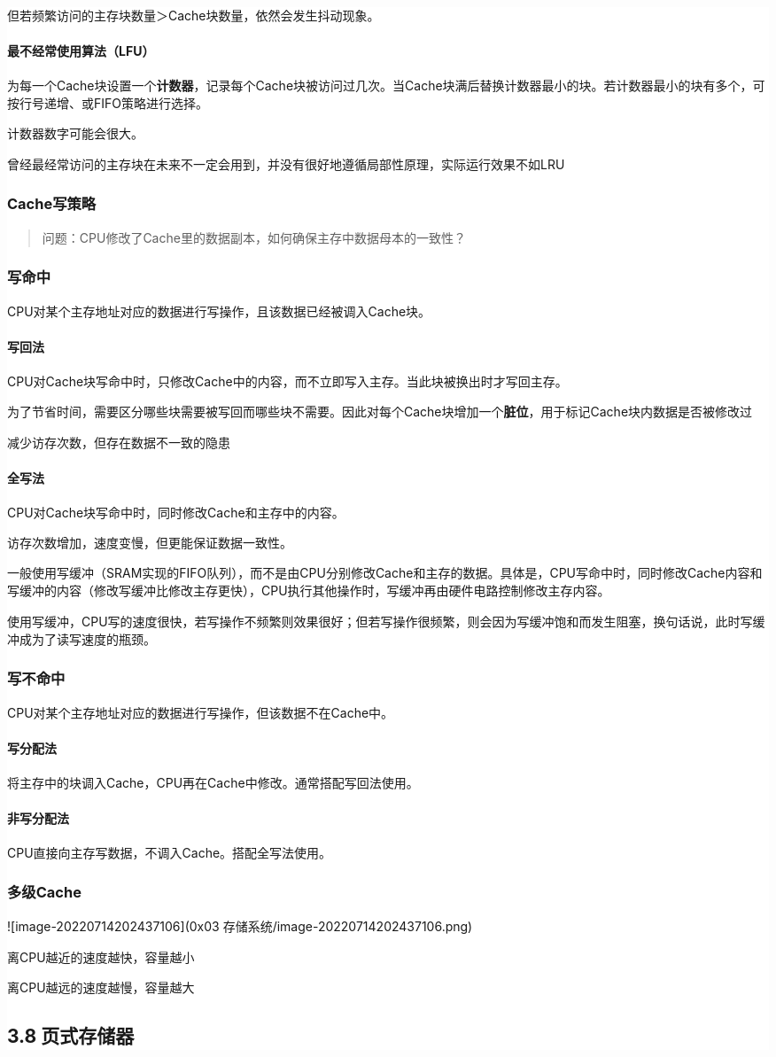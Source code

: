 但若频繁访问的主存块数量＞Cache块数量，依然会发生抖动现象。

#### 最不经常使用算法（LFU）

为每一个Cache块设置一个**计数器**，记录每个Cache块被访问过几次。当Cache块满后替换计数器最小的块。若计数器最小的块有多个，可按行号递增、或FIFO策略进行选择。

计数器数字可能会很大。

曾经最经常访问的主存块在未来不一定会用到，并没有很好地遵循局部性原理，实际运行效果不如LRU

### Cache写策略

> 问题：CPU修改了Cache里的数据副本，如何确保主存中数据母本的一致性？

### 写命中

CPU对某个主存地址对应的数据进行写操作，且该数据已经被调入Cache块。

#### 写回法

CPU对Cache块写命中时，只修改Cache中的内容，而不立即写入主存。当此块被换出时才写回主存。

为了节省时间，需要区分哪些块需要被写回而哪些块不需要。因此对每个Cache块增加一个**脏位**，用于标记Cache块内数据是否被修改过

减少访存次数，但存在数据不一致的隐患

#### 全写法

CPU对Cache块写命中时，同时修改Cache和主存中的内容。

访存次数增加，速度变慢，但更能保证数据一致性。

一般使用写缓冲（SRAM实现的FIFO队列），而不是由CPU分别修改Cache和主存的数据。具体是，CPU写命中时，同时修改Cache内容和写缓冲的内容（修改写缓冲比修改主存更快），CPU执行其他操作时，写缓冲再由硬件电路控制修改主存内容。

使用写缓冲，CPU写的速度很快，若写操作不频繁则效果很好；但若写操作很频繁，则会因为写缓冲饱和而发生阻塞，换句话说，此时写缓冲成为了读写速度的瓶颈。

### 写不命中

CPU对某个主存地址对应的数据进行写操作，但该数据不在Cache中。

#### 写分配法

将主存中的块调入Cache，CPU再在Cache中修改。通常搭配写回法使用。

#### 非写分配法

CPU直接向主存写数据，不调入Cache。搭配全写法使用。

### 多级Cache

![image-20220714202437106](0x03 存储系统/image-20220714202437106.png)

离CPU越近的速度越快，容量越小

离CPU越远的速度越慢，容量越大

## 3.8 页式存储器
